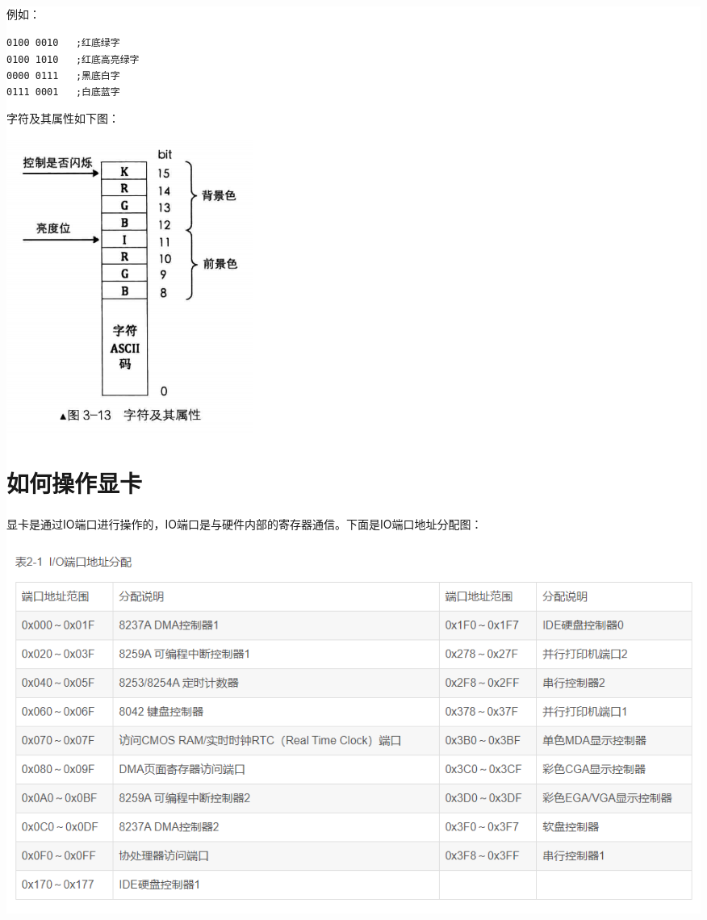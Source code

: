 例如：
```
0100 0010   ;红底绿字
0100 1010   ;红底高亮绿字
0000 0111   ;黑底白字
0111 0001   ;白底蓝字
```

字符及其属性如下图：

![](images/Snipaste_2023-05-15_22-23-38.png)

# 如何操作显卡
显卡是通过IO端口进行操作的，IO端口是与硬件内部的寄存器通信。下面是IO端口地址分配图：

![](images/Snipaste_2023-05-15_22-25-04.png)
